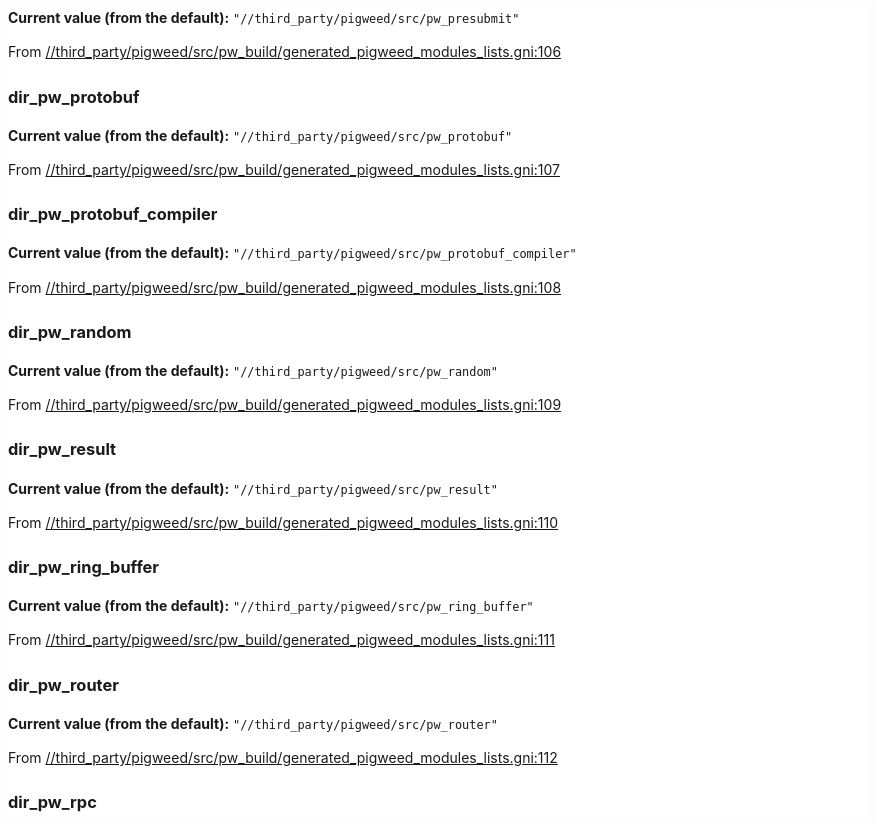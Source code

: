 **Current value (from the default):** `"//third_party/pigweed/src/pw_presubmit"`

From [//third_party/pigweed/src/pw_build/generated_pigweed_modules_lists.gni:106](https://pigweed.googlesource.com/pigweed/pigweed/+/acaac6813c467fb62f36181ef6d7382a43fd9401/src/pw_build/generated_pigweed_modules_lists.gni#106)

### dir_pw_protobuf

**Current value (from the default):** `"//third_party/pigweed/src/pw_protobuf"`

From [//third_party/pigweed/src/pw_build/generated_pigweed_modules_lists.gni:107](https://pigweed.googlesource.com/pigweed/pigweed/+/acaac6813c467fb62f36181ef6d7382a43fd9401/src/pw_build/generated_pigweed_modules_lists.gni#107)

### dir_pw_protobuf_compiler

**Current value (from the default):** `"//third_party/pigweed/src/pw_protobuf_compiler"`

From [//third_party/pigweed/src/pw_build/generated_pigweed_modules_lists.gni:108](https://pigweed.googlesource.com/pigweed/pigweed/+/acaac6813c467fb62f36181ef6d7382a43fd9401/src/pw_build/generated_pigweed_modules_lists.gni#108)

### dir_pw_random

**Current value (from the default):** `"//third_party/pigweed/src/pw_random"`

From [//third_party/pigweed/src/pw_build/generated_pigweed_modules_lists.gni:109](https://pigweed.googlesource.com/pigweed/pigweed/+/acaac6813c467fb62f36181ef6d7382a43fd9401/src/pw_build/generated_pigweed_modules_lists.gni#109)

### dir_pw_result

**Current value (from the default):** `"//third_party/pigweed/src/pw_result"`

From [//third_party/pigweed/src/pw_build/generated_pigweed_modules_lists.gni:110](https://pigweed.googlesource.com/pigweed/pigweed/+/acaac6813c467fb62f36181ef6d7382a43fd9401/src/pw_build/generated_pigweed_modules_lists.gni#110)

### dir_pw_ring_buffer

**Current value (from the default):** `"//third_party/pigweed/src/pw_ring_buffer"`

From [//third_party/pigweed/src/pw_build/generated_pigweed_modules_lists.gni:111](https://pigweed.googlesource.com/pigweed/pigweed/+/acaac6813c467fb62f36181ef6d7382a43fd9401/src/pw_build/generated_pigweed_modules_lists.gni#111)

### dir_pw_router

**Current value (from the default):** `"//third_party/pigweed/src/pw_router"`

From [//third_party/pigweed/src/pw_build/generated_pigweed_modules_lists.gni:112](https://pigweed.googlesource.com/pigweed/pigweed/+/acaac6813c467fb62f36181ef6d7382a43fd9401/src/pw_build/generated_pigweed_modules_lists.gni#112)

### dir_pw_rpc
